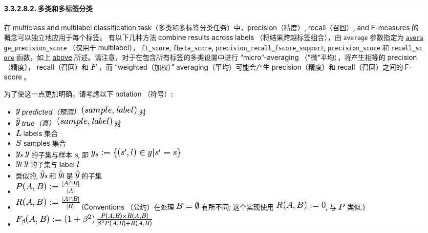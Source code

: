 #### 3.3.2.8.2. 多类和多标签分类

在 multiclass and multilabel classification task（多类和多标签分类任务）中，precision（精度）, recall（召回）, and F-measures 的概念可以独立地应用于每个标签。 有以下几种方法 combine results across labels （将结果跨越标签组合），由 `average` 参数指定为 [`average_precision_score`](https://scikit-learn.org/stable/modules/generated/sklearn.metrics.average_precision_score.html#sklearn.metrics.average_precision_score "sklearn.metrics.average_precision_score") （仅用于 multilabel）， [`f1_score`](https://scikit-learn.org/stable/modules/generated/sklearn.metrics.f1_score.html#sklearn.metrics.f1_score "sklearn.metrics.f1_score"), [`fbeta_score`](https://scikit-learn.org/stable/modules/generated/sklearn.metrics.fbeta_score.html#sklearn.metrics.fbeta_score "sklearn.metrics.fbeta_score"), [`precision_recall_fscore_support`](https://scikit-learn.org/stable/modules/generated/sklearn.metrics.precision_recall_fscore_support.html#sklearn.metrics.precision_recall_fscore_support "sklearn.metrics.precision_recall_fscore_support"), [`precision_score`](https://scikit-learn.org/stable/modules/generated/sklearn.metrics.precision_score.html#sklearn.metrics.precision_score "sklearn.metrics.precision_score") 和 [`recall_score`](https://scikit-learn.org/stable/modules/generated/sklearn.metrics.recall_score.html#sklearn.metrics.recall_score "sklearn.metrics.recall_score") 函数，如上 [above](#3321-从二分到多分类和-multilabel) 所述。请注意，对于在包含所有标签的多类设置中进行 “micro”-averaging （”微”平均），将产生相等的 precision（精度）， recall（召回）和 ![F](img/8ef970a809e9beef56eb7a78d0133978.jpg) ，而 “weighted（加权）” averaging（平均）可能会产生 precision（精度）和 recall（召回）之间的 F-score 。

为了使这一点更加明确，请考虑以下 notation （符号）:

*   ![y](img/0775c03fc710a24df297dedcec515aaf.jpg) _predicted（预测）_ ![(sample, label)](img/943add7649d85f7ef63a83356dd6f234.jpg) 对
*   ![\hat{y}](img/047826f1c2e6f2687b304cb5217be8d8.jpg) _true（真）_ ![(sample, label)](img/943add7649d85f7ef63a83356dd6f234.jpg) 对
*   ![L](img/639e82f3829a0ad677110cc33a028c98.jpg) labels 集合
*   ![S](img/12ecd862769bee1e71c75c134b6423bb.jpg) samples 集合
*   ![y_s](img/67f18f488d2173299bc076b212f6aee9.jpg) ![y](img/0775c03fc710a24df297dedcec515aaf.jpg) 的子集与样本 ![s](img/0faa297883831c0432cf4d72960eeb6c.jpg), 即 ![y_s := \left\{(s', l) \in y | s' = s\right\}](img/0a7b173908e1ba21b1132121dd409ded.jpg)
*   ![y_l](img/42f93b2b294f585223e6c663f86504d0.jpg) ![y](img/0775c03fc710a24df297dedcec515aaf.jpg) 的子集与 label ![l](img/eb604628a01ce7d6db62d61eba6e2e2f.jpg)
*   类似的, ![\hat{y}_s](img/572f614c4b9bc376ebbf6ca259b6558e.jpg) 和 ![\hat{y}_l](img/280a00b263d3144cd3a9c424ed44ee51.jpg) 是 ![\hat{y}](img/047826f1c2e6f2687b304cb5217be8d8.jpg) 的子集
*   ![P(A, B) := \frac{\left| A \cap B \right|}{\left|A\right|}](img/7e76cbbbf685f7ec4bec704a9b5ea007.jpg)
*   ![R(A, B) := \frac{\left| A \cap B \right|}{\left|B\right|}](img/99e96cb74c925ba51098fe6167e22c44.jpg) (Conventions （公约）在处理 ![B = \emptyset](img/9a2b4cb70f12a0e7419ffde362e1bed4.jpg) 有所不同; 这个实现使用 ![R(A, B):=0](img/4f11727a275459ce82826a9e02800c28.jpg), 与 ![P](img/4bfe956324cef23278c5192b0fb8029b.jpg) 类似.)
*   ![F_\beta(A, B) := \left(1 + \beta^2\right) \frac{P(A, B) \times R(A, B)}{\beta^2 P(A, B) + R(A, B)}](img/3109bc087a626380237668dfcc4ecd96.jpg)

